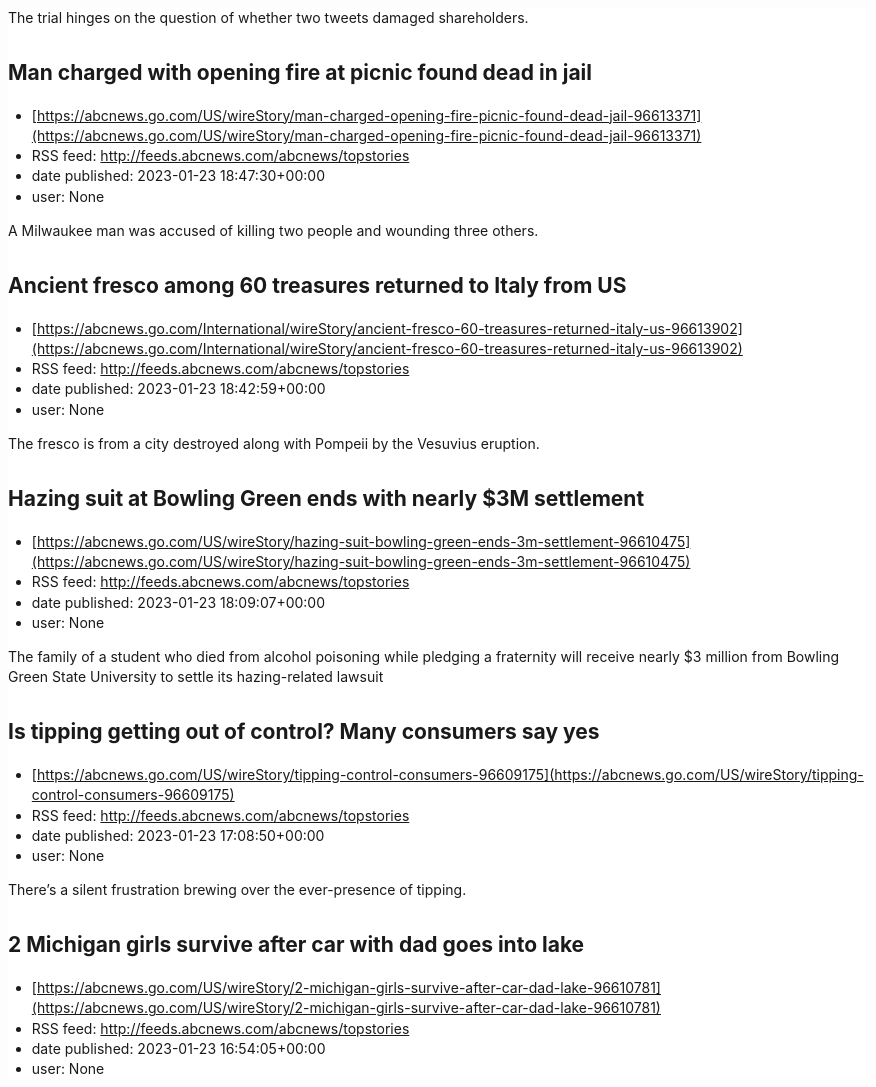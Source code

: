 The trial hinges on the question of whether two tweets damaged shareholders.

## Man charged with opening fire at picnic found dead in jail
 - [https://abcnews.go.com/US/wireStory/man-charged-opening-fire-picnic-found-dead-jail-96613371](https://abcnews.go.com/US/wireStory/man-charged-opening-fire-picnic-found-dead-jail-96613371)
 - RSS feed: http://feeds.abcnews.com/abcnews/topstories
 - date published: 2023-01-23 18:47:30+00:00
 - user: None

A Milwaukee man was accused of killing two people and wounding three others.

## Ancient fresco among 60 treasures returned to Italy from US
 - [https://abcnews.go.com/International/wireStory/ancient-fresco-60-treasures-returned-italy-us-96613902](https://abcnews.go.com/International/wireStory/ancient-fresco-60-treasures-returned-italy-us-96613902)
 - RSS feed: http://feeds.abcnews.com/abcnews/topstories
 - date published: 2023-01-23 18:42:59+00:00
 - user: None

The fresco is from a city destroyed along with Pompeii by the Vesuvius eruption.

## Hazing suit at Bowling Green ends with nearly $3M settlement
 - [https://abcnews.go.com/US/wireStory/hazing-suit-bowling-green-ends-3m-settlement-96610475](https://abcnews.go.com/US/wireStory/hazing-suit-bowling-green-ends-3m-settlement-96610475)
 - RSS feed: http://feeds.abcnews.com/abcnews/topstories
 - date published: 2023-01-23 18:09:07+00:00
 - user: None

The family of a student who died from alcohol poisoning while pledging a fraternity will receive nearly $3 million from Bowling Green State University to settle its hazing-related lawsuit

## Is tipping getting out of control? Many consumers say yes
 - [https://abcnews.go.com/US/wireStory/tipping-control-consumers-96609175](https://abcnews.go.com/US/wireStory/tipping-control-consumers-96609175)
 - RSS feed: http://feeds.abcnews.com/abcnews/topstories
 - date published: 2023-01-23 17:08:50+00:00
 - user: None

There&rsquo;s a silent frustration brewing over the ever-presence of tipping.

## 2 Michigan girls survive after car with dad goes into lake
 - [https://abcnews.go.com/US/wireStory/2-michigan-girls-survive-after-car-dad-lake-96610781](https://abcnews.go.com/US/wireStory/2-michigan-girls-survive-after-car-dad-lake-96610781)
 - RSS feed: http://feeds.abcnews.com/abcnews/topstories
 - date published: 2023-01-23 16:54:05+00:00
 - user: None
